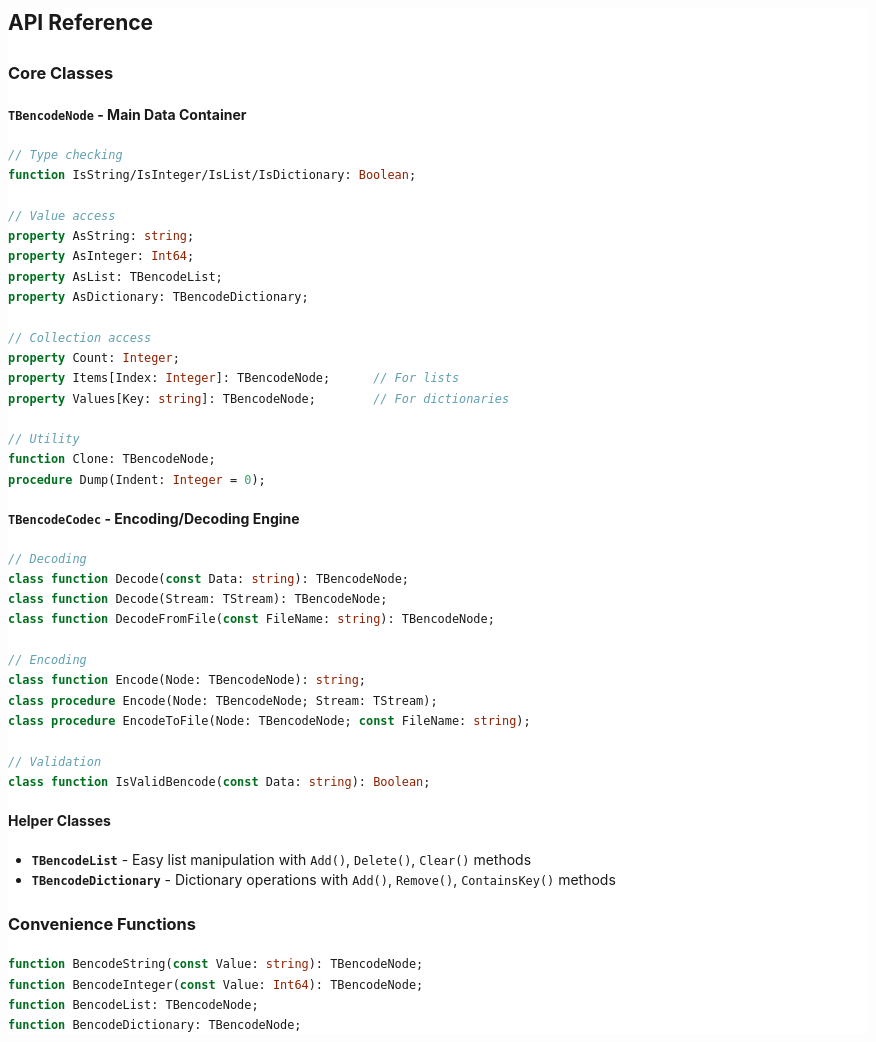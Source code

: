 ## API Reference

### Core Classes

#### `TBencodeNode` - Main Data Container
```pascal
// Type checking
function IsString/IsInteger/IsList/IsDictionary: Boolean;

// Value access
property AsString: string;
property AsInteger: Int64;
property AsList: TBencodeList;
property AsDictionary: TBencodeDictionary;

// Collection access
property Count: Integer;
property Items[Index: Integer]: TBencodeNode;      // For lists
property Values[Key: string]: TBencodeNode;        // For dictionaries

// Utility
function Clone: TBencodeNode;
procedure Dump(Indent: Integer = 0);
```

#### `TBencodeCodec` - Encoding/Decoding Engine
```pascal
// Decoding
class function Decode(const Data: string): TBencodeNode;
class function Decode(Stream: TStream): TBencodeNode;
class function DecodeFromFile(const FileName: string): TBencodeNode;

// Encoding  
class function Encode(Node: TBencodeNode): string;
class procedure Encode(Node: TBencodeNode; Stream: TStream);
class procedure EncodeToFile(Node: TBencodeNode; const FileName: string);

// Validation
class function IsValidBencode(const Data: string): Boolean;
```

#### Helper Classes
- **`TBencodeList`** - Easy list manipulation with `Add()`, `Delete()`, `Clear()` methods
- **`TBencodeDictionary`** - Dictionary operations with `Add()`, `Remove()`, `ContainsKey()` methods

### Convenience Functions
```pascal
function BencodeString(const Value: string): TBencodeNode;
function BencodeInteger(const Value: Int64): TBencodeNode;  
function BencodeList: TBencodeNode;
function BencodeDictionary: TBencodeNode;
```
